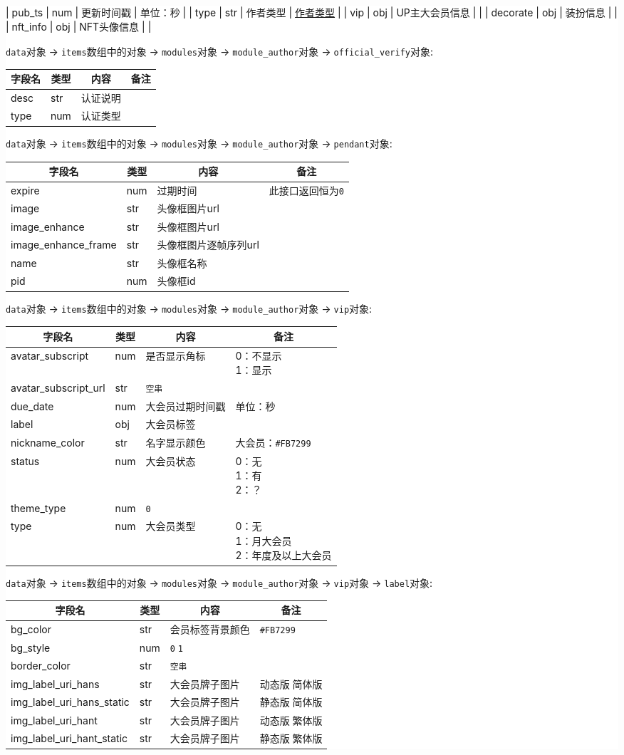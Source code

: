 | pub_ts            | num  | 更新时间戳                   | 单位：秒                                                                                |
| type              | str  | 作者类型                    | [作者类型](./dynamic_enum.md#作者类型)                                                                       |
| vip               | obj  | UP主大会员信息                |                                                                                     |
| decorate          | obj  | 装扮信息                    |                                                                                     |
| nft_info          | obj  | NFT头像信息                 |                                                                                     |

`data`对象 -> `items`数组中的对象 -> `modules`对象 -> `module_author`对象 -> `official_verify`对象:

| 字段名  | 类型  | 内容   | 备注  |
|------|-----|------|-----|
| desc | str | 认证说明 |     |
| type | num | 认证类型 |     |

`data`对象 -> `items`数组中的对象 -> `modules`对象 -> `module_author`对象 -> `pendant`对象:

| 字段名                 | 类型  | 内容           | 备注         |
|---------------------|-----|--------------|------------|
| expire              | num | 过期时间         | 此接口返回恒为`0` |
| image               | str | 头像框图片url     |            |
| image_enhance       | str | 头像框图片url     |            |
| image_enhance_frame | str | 头像框图片逐帧序列url |            |
| name                | str | 头像框名称        |            |
| pid                 | num | 头像框id        |            |

`data`对象 -> `items`数组中的对象 -> `modules`对象 -> `module_author`对象 -> `vip`对象:

| 字段名                  | 类型  | 内容       | 备注                              |
|----------------------|-----|----------|---------------------------------|
| avatar_subscript     | num | 是否显示角标   | 0：不显示<br/>1：显示                  |
| avatar_subscript_url | str | `空串`     |                                 |
| due_date             | num | 大会员过期时间戳 | 单位：秒                            |
| label                | obj | 大会员标签    |                                 |
| nickname_color       | str | 名字显示颜色   | 大会员：`#FB7299`                   |
| status               | num | 大会员状态    | 0：无<br />1：有<br/>2：？            |
| theme_type           | num | `0`      |                                 |
| type                 | num | 大会员类型    | 0：无<br />1：月大会员<br />2：年度及以上大会员 |

`data`对象 -> `items`数组中的对象 -> `modules`对象 -> `module_author`对象 -> `vip`对象 -> `label`对象:

| 字段名                       | 类型   | 内容       | 备注                                                                                                                           |
|---------------------------|------|----------|------------------------------------------------------------------------------------------------------------------------------|
| bg_color                  | str  | 会员标签背景颜色 | `#FB7299`                                                                                                                    |
| bg_style                  | num  | `0` `1`  |                                                                                                                              |
| border_color              | str  | `空串`     |                                                                                                                              |
| img_label_uri_hans        | str  | 大会员牌子图片  | 动态版 简体版                                                                                                                      |
| img_label_uri_hans_static | str  | 大会员牌子图片  | 静态版 简体版                                                                                                                      |
| img_label_uri_hant        | str  | 大会员牌子图片  | 动态版 繁体版                                                                                                                      |
| img_label_uri_hant_static | str  | 大会员牌子图片  | 静态版 繁体版                                                                                                                      |